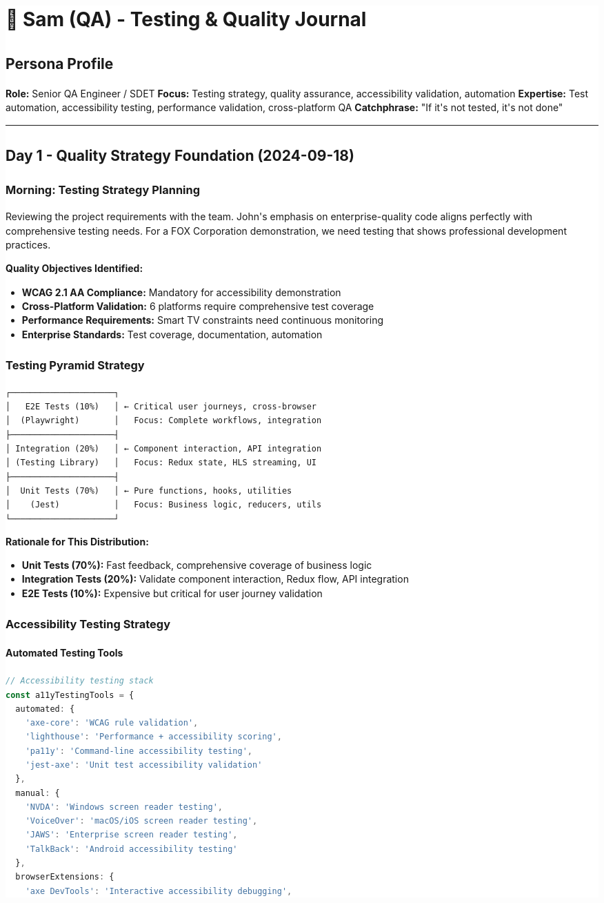 # 🧪 Sam (QA) - Testing & Quality Journal

## Persona Profile
**Role:** Senior QA Engineer / SDET
**Focus:** Testing strategy, quality assurance, accessibility validation, automation
**Expertise:** Test automation, accessibility testing, performance validation, cross-platform QA
**Catchphrase:** "If it's not tested, it's not done"

---

## **Day 1 - Quality Strategy Foundation (2024-09-18)**

### **Morning: Testing Strategy Planning**
Reviewing the project requirements with the team. John's emphasis on enterprise-quality code aligns perfectly with comprehensive testing needs. For a FOX Corporation demonstration, we need testing that shows professional development practices.

**Quality Objectives Identified:**
- **WCAG 2.1 AA Compliance:** Mandatory for accessibility demonstration
- **Cross-Platform Validation:** 6 platforms require comprehensive test coverage
- **Performance Requirements:** Smart TV constraints need continuous monitoring
- **Enterprise Standards:** Test coverage, documentation, automation

### **Testing Pyramid Strategy**
```
┌─────────────────────┐
│   E2E Tests (10%)   │ ← Critical user journeys, cross-browser
│  (Playwright)       │   Focus: Complete workflows, integration
├─────────────────────┤
│ Integration (20%)   │ ← Component interaction, API integration
│ (Testing Library)   │   Focus: Redux state, HLS streaming, UI
├─────────────────────┤
│  Unit Tests (70%)   │ ← Pure functions, hooks, utilities
│    (Jest)           │   Focus: Business logic, reducers, utils
└─────────────────────┘
```

**Rationale for This Distribution:**
- **Unit Tests (70%):** Fast feedback, comprehensive coverage of business logic
- **Integration Tests (20%):** Validate component interaction, Redux flow, API integration
- **E2E Tests (10%):** Expensive but critical for user journey validation

### **Accessibility Testing Strategy**

#### **Automated Testing Tools**
```typescript
// Accessibility testing stack
const a11yTestingTools = {
  automated: {
    'axe-core': 'WCAG rule validation',
    'lighthouse': 'Performance + accessibility scoring',
    'pa11y': 'Command-line accessibility testing',
    'jest-axe': 'Unit test accessibility validation'
  },
  manual: {
    'NVDA': 'Windows screen reader testing',
    'VoiceOver': 'macOS/iOS screen reader testing',
    'JAWS': 'Enterprise screen reader testing',
    'TalkBack': 'Android accessibility testing'
  },
  browserExtensions: {
    'axe DevTools': 'Interactive accessibility debugging',
```